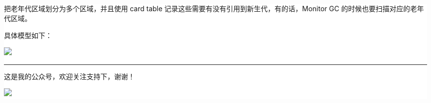 把老年代区域划分为多个区域，并且使用 card table 记录这些需要有没有引用到新生代，有的话，Monitor GC 的时候也要扫描对应的老年代区域。

具体模型如下：

<img src="https://img-blog.csdnimg.cn/20210323162842301.jpg" width = "550" >


---

这是我的公众号，欢迎关注支持下，谢谢！

<img src="https://img-blog.csdnimg.cn/20210318100217713.png" width = "500" >


























